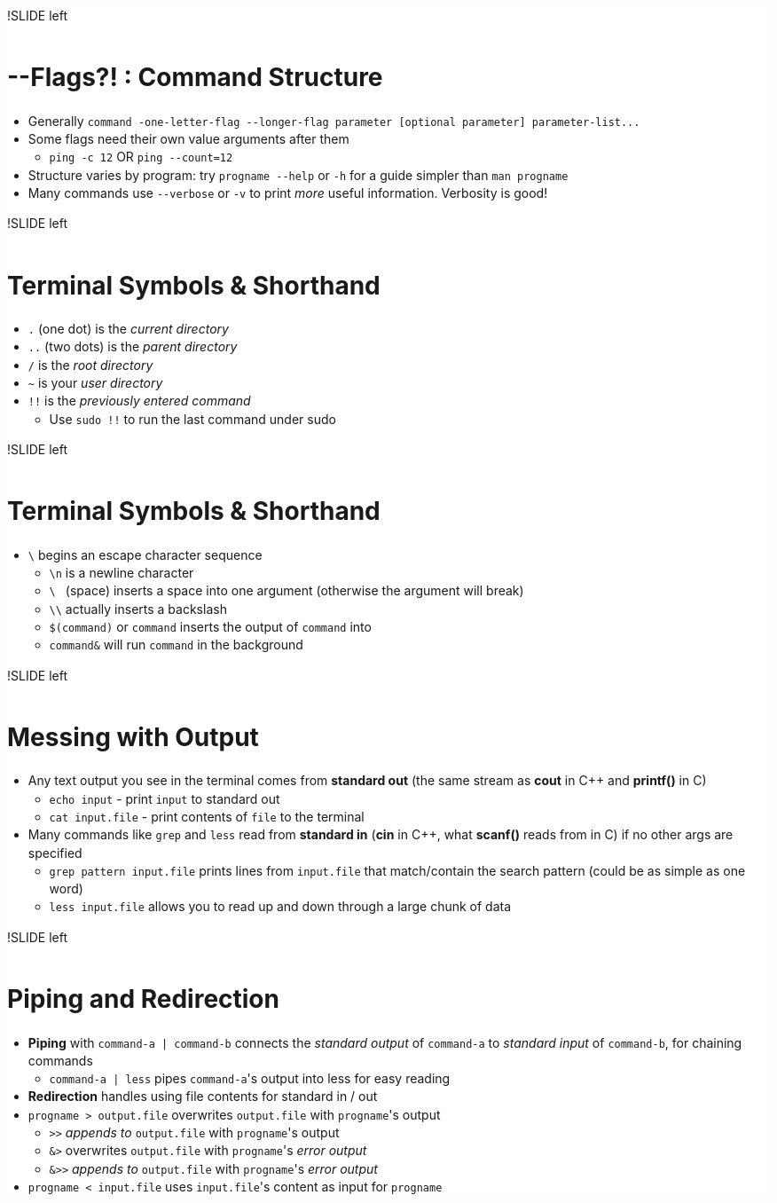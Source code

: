 
!SLIDE left
# --Flags?! : Command Structure
- Generally `command -one-letter-flag --longer-flag parameter [optional parameter] parameter-list...`
- Some flags need their own value arguments after them
    - `ping -c 12` OR `ping --count=12`
- Structure varies by program: try `progname --help` or `-h` for a guide simpler than `man progname`
- Many commands use `--verbose` or `-v` to print _more_ useful information. Verbosity is good!

!SLIDE left
# Terminal Symbols & Shorthand
- `.` (one dot) is the _current directory_
- `..` (two dots) is the _parent directory_
- `/` is the _root directory_
- `~` is your _user directory_
- `!!` is the _previously entered command_
    - Use `sudo !!` to run the last command under sudo

!SLIDE left
# Terminal Symbols & Shorthand
- `\` begins an escape character sequence
    - `\n` is a newline character
    - `\ ` (space) inserts a space into one argument (otherwise the argument will break)
    - `\\` actually inserts a backslash
    - `$(command)` or ``command`` inserts the output of `command` into 
    - `command&` will run `command` in the background

!SLIDE left
# Messing with Output
- Any text output you see in the terminal comes from __standard out__ (the same stream as __cout__ in C++ and __printf()__ in C)
    - `echo input` - print `input` to standard out
    - `cat input.file` - print contents of `file` to the terminal
- Many commands like `grep` and `less` read from __standard in__ (__cin__ in C++, what __scanf()__ reads from in C) if no other args are specified
    - `grep pattern input.file` prints lines from `input.file` that match/contain the search pattern (could be as simple as one word)
    - `less input.file` allows you to read up and down through a large chunk of data

!SLIDE left
# Piping and Redirection
- __Piping__ with `command-a | command-b` connects the _standard output_ of `command-a` to _standard input_ of `command-b`, for chaining commands
    - `command-a | less` pipes `command-a`'s output into less for easy reading
- __Redirection__ handles using file contents for standard in / out
- `progname > output.file` overwrites `output.file` with `progname`'s output 
    - `>>` _appends to_ `output.file` with `progname`'s output 
    - `&>` overwrites `output.file` with `progname`'s _error output_ 
    - `&>>` _appends to_ `output.file` with `progname`'s _error output_ 
- `progname < input.file` uses `input.file`'s content as input for `progname`
